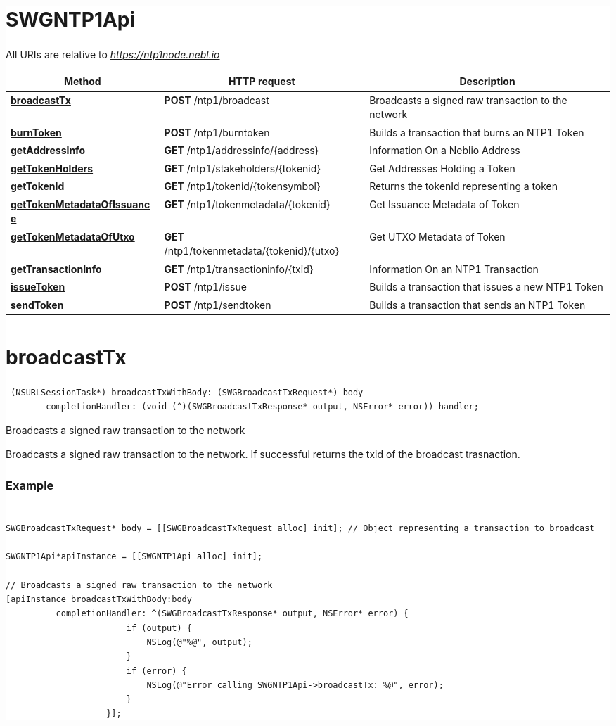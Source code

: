 # SWGNTP1Api

All URIs are relative to *https://ntp1node.nebl.io*

Method | HTTP request | Description
------------- | ------------- | -------------
[**broadcastTx**](SWGNTP1Api.md#broadcasttx) | **POST** /ntp1/broadcast | Broadcasts a signed raw transaction to the network
[**burnToken**](SWGNTP1Api.md#burntoken) | **POST** /ntp1/burntoken | Builds a transaction that burns an NTP1 Token
[**getAddressInfo**](SWGNTP1Api.md#getaddressinfo) | **GET** /ntp1/addressinfo/{address} | Information On a Neblio Address
[**getTokenHolders**](SWGNTP1Api.md#gettokenholders) | **GET** /ntp1/stakeholders/{tokenid} | Get Addresses Holding a Token
[**getTokenId**](SWGNTP1Api.md#gettokenid) | **GET** /ntp1/tokenid/{tokensymbol} | Returns the tokenId representing a token
[**getTokenMetadataOfIssuance**](SWGNTP1Api.md#gettokenmetadataofissuance) | **GET** /ntp1/tokenmetadata/{tokenid} | Get Issuance Metadata of Token
[**getTokenMetadataOfUtxo**](SWGNTP1Api.md#gettokenmetadataofutxo) | **GET** /ntp1/tokenmetadata/{tokenid}/{utxo} | Get UTXO Metadata of Token
[**getTransactionInfo**](SWGNTP1Api.md#gettransactioninfo) | **GET** /ntp1/transactioninfo/{txid} | Information On an NTP1 Transaction
[**issueToken**](SWGNTP1Api.md#issuetoken) | **POST** /ntp1/issue | Builds a transaction that issues a new NTP1 Token
[**sendToken**](SWGNTP1Api.md#sendtoken) | **POST** /ntp1/sendtoken | Builds a transaction that sends an NTP1 Token


# **broadcastTx**
```objc
-(NSURLSessionTask*) broadcastTxWithBody: (SWGBroadcastTxRequest*) body
        completionHandler: (void (^)(SWGBroadcastTxResponse* output, NSError* error)) handler;
```

Broadcasts a signed raw transaction to the network

Broadcasts a signed raw transaction to the network. If successful returns the txid of the broadcast trasnaction. 

### Example 
```objc

SWGBroadcastTxRequest* body = [[SWGBroadcastTxRequest alloc] init]; // Object representing a transaction to broadcast

SWGNTP1Api*apiInstance = [[SWGNTP1Api alloc] init];

// Broadcasts a signed raw transaction to the network
[apiInstance broadcastTxWithBody:body
          completionHandler: ^(SWGBroadcastTxResponse* output, NSError* error) {
                        if (output) {
                            NSLog(@"%@", output);
                        }
                        if (error) {
                            NSLog(@"Error calling SWGNTP1Api->broadcastTx: %@", error);
                        }
                    }];
```
